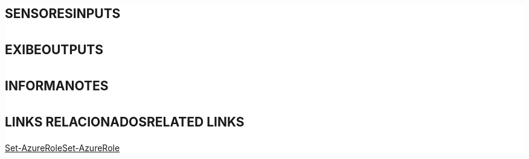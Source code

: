 ## <span data-ttu-id="6265b-145">SENSORES</span><span class="sxs-lookup"><span data-stu-id="6265b-145">INPUTS</span></span>

## <span data-ttu-id="6265b-146">EXIBE</span><span class="sxs-lookup"><span data-stu-id="6265b-146">OUTPUTS</span></span>

## <span data-ttu-id="6265b-147">INFORMA</span><span class="sxs-lookup"><span data-stu-id="6265b-147">NOTES</span></span>

## <span data-ttu-id="6265b-148">LINKS RELACIONADOS</span><span class="sxs-lookup"><span data-stu-id="6265b-148">RELATED LINKS</span></span>

[<span data-ttu-id="6265b-149">Set-AzureRole</span><span class="sxs-lookup"><span data-stu-id="6265b-149">Set-AzureRole</span></span>](./Set-AzureRole.md)


